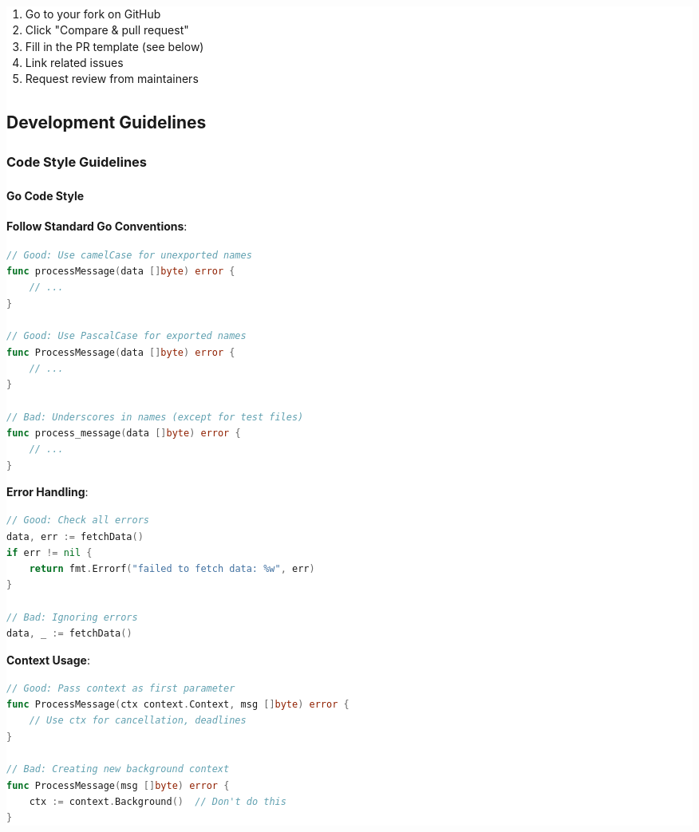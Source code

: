 1. Go to your fork on GitHub
2. Click "Compare & pull request"
3. Fill in the PR template (see below)
4. Link related issues
5. Request review from maintainers

## Development Guidelines

### Code Style Guidelines

#### Go Code Style

**Follow Standard Go Conventions**:
```go
// Good: Use camelCase for unexported names
func processMessage(data []byte) error {
    // ...
}

// Good: Use PascalCase for exported names
func ProcessMessage(data []byte) error {
    // ...
}

// Bad: Underscores in names (except for test files)
func process_message(data []byte) error {
    // ...
}
```

**Error Handling**:
```go
// Good: Check all errors
data, err := fetchData()
if err != nil {
    return fmt.Errorf("failed to fetch data: %w", err)
}

// Bad: Ignoring errors
data, _ := fetchData()
```

**Context Usage**:
```go
// Good: Pass context as first parameter
func ProcessMessage(ctx context.Context, msg []byte) error {
    // Use ctx for cancellation, deadlines
}

// Bad: Creating new background context
func ProcessMessage(msg []byte) error {
    ctx := context.Background()  // Don't do this
}
```
